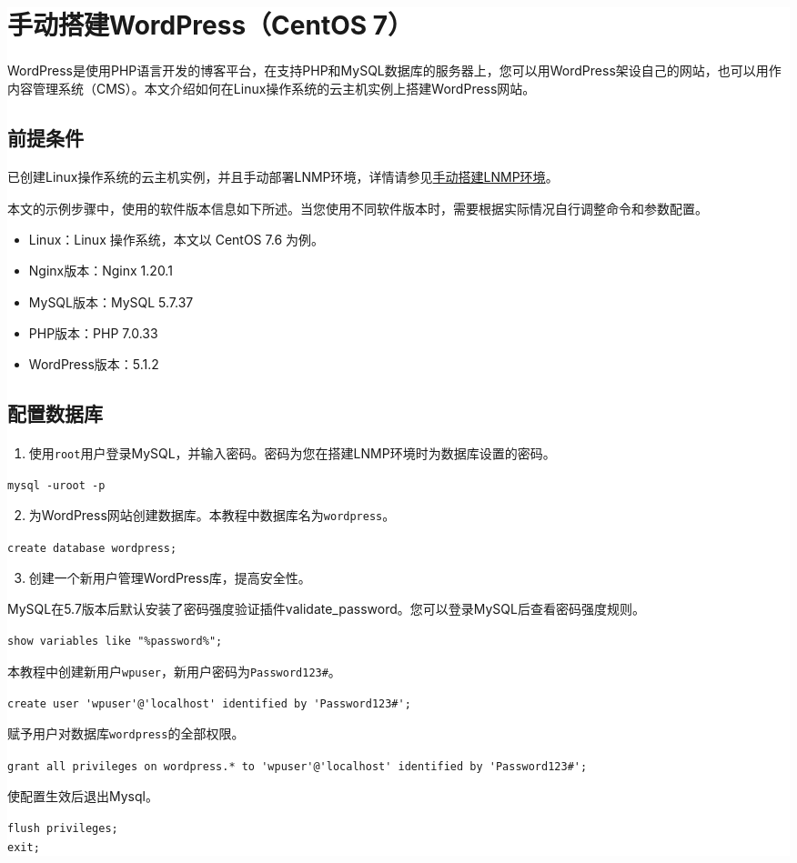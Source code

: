 # 手动搭建WordPress（CentOS 7）

WordPress是使用PHP语言开发的博客平台，在支持PHP和MySQL数据库的服务器上，您可以用WordPress架设自己的网站，也可以用作内容管理系统（CMS）。本文介绍如何在Linux操作系统的云主机实例上搭建WordPress网站。

## 前提条件

已创建Linux操作系统的云主机实例，并且手动部署LNMP环境，详情请参见[手动搭建LNMP环境](https://docs.jdcloud.com/cn/learn-best-practice/build-lnmp-env-manually)。

本文的示例步骤中，使用的软件版本信息如下所述。当您使用不同软件版本时，需要根据实际情况自行调整命令和参数配置。

- Linux：Linux 操作系统，本文以 CentOS 7.6 为例。
- Nginx版本：Nginx 1.20.1

- MySQL版本：MySQL 5.7.37
- PHP版本：PHP 7.0.33
- WordPress版本：5.1.2

## 配置数据库

1. 使用`root`用户登录MySQL，并输入密码。密码为您在搭建LNMP环境时为数据库设置的密码。

```
mysql -uroot -p
```

2. 为WordPress网站创建数据库。本教程中数据库名为`wordpress`。

```
create database wordpress;
```

3. 创建一个新用户管理WordPress库，提高安全性。

MySQL在5.7版本后默认安装了密码强度验证插件validate_password。您可以登录MySQL后查看密码强度规则。

```
show variables like "%password%";
```

本教程中创建新用户`wpuser`，新用户密码为`Password123#`。

```
create user 'wpuser'@'localhost' identified by 'Password123#';
```

赋予用户对数据库`wordpress`的全部权限。

```
grant all privileges on wordpress.* to 'wpuser'@'localhost' identified by 'Password123#';
```

使配置生效后退出Mysql。

```
flush privileges;
exit;
```
